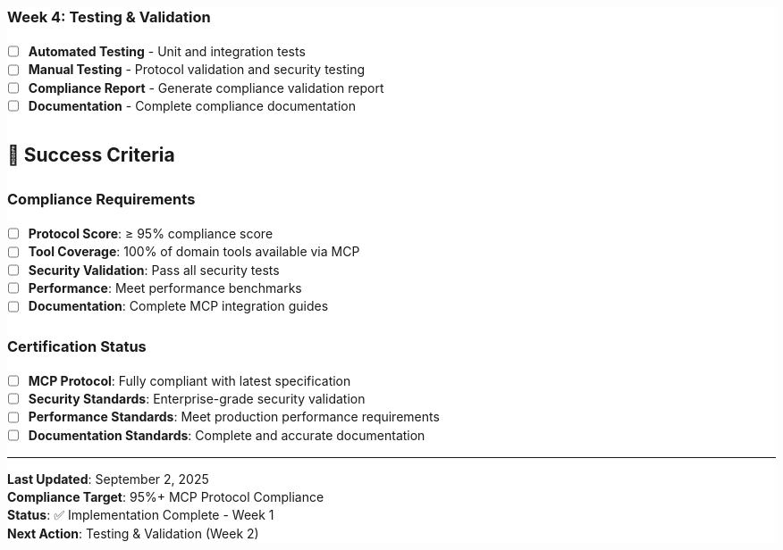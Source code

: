 ### **Week 4: Testing & Validation**
- [ ] **Automated Testing** - Unit and integration tests
- [ ] **Manual Testing** - Protocol validation and security testing
- [ ] **Compliance Report** - Generate compliance validation report
- [ ] **Documentation** - Complete compliance documentation

## 🎯 **Success Criteria**

### **Compliance Requirements**
- [ ] **Protocol Score**: ≥ 95% compliance score
- [ ] **Tool Coverage**: 100% of domain tools available via MCP
- [ ] **Security Validation**: Pass all security tests
- [ ] **Performance**: Meet performance benchmarks
- [ ] **Documentation**: Complete MCP integration guides

### **Certification Status**
- [ ] **MCP Protocol**: Fully compliant with latest specification
- [ ] **Security Standards**: Enterprise-grade security validation
- [ ] **Performance Standards**: Meet production performance requirements
- [ ] **Documentation Standards**: Complete and accurate documentation

---

**Last Updated**: September 2, 2025  
**Compliance Target**: 95%+ MCP Protocol Compliance  
**Status**: ✅ Implementation Complete - Week 1  
**Next Action**: Testing & Validation (Week 2)
